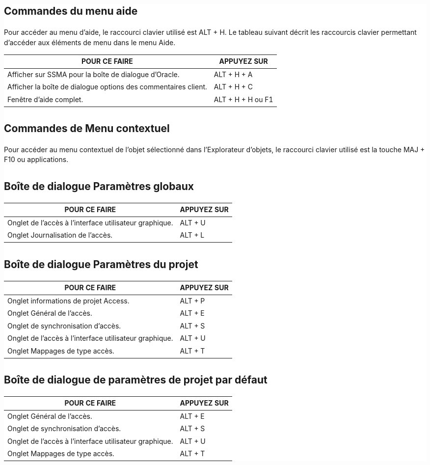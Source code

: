 ## <a name="help-menu-commands"></a>Commandes du menu aide  
Pour accéder au menu d’aide, le raccourci clavier utilisé est ALT + H. Le tableau suivant décrit les raccourcis clavier permettant d’accéder aux éléments de menu dans le menu Aide.  
  
|POUR CE FAIRE|APPUYEZ SUR|  
|--------------|---------|  
|Afficher sur SSMA pour la boîte de dialogue d’Oracle.|ALT + H + A|  
|Afficher la boîte de dialogue options des commentaires client.|ALT + H + C|  
|Fenêtre d’aide complet.|ALT + H + H ou F1|  
  
## <a name="context-menu-commands"></a>Commandes de Menu contextuel  
Pour accéder au menu contextuel de l’objet sélectionné dans l’Explorateur d’objets, le raccourci clavier utilisé est la touche MAJ + F10 ou applications.  
  
## <a name="global-settings-dialog-box"></a>Boîte de dialogue Paramètres globaux  
  
|POUR CE FAIRE|APPUYEZ SUR|  
|--------------|---------|  
|Onglet de l’accès à l’interface utilisateur graphique.|ALT + U|  
|Onglet Journalisation de l’accès.|ALT + L|  
  
## <a name="project-settings-dialog-box"></a>Boîte de dialogue Paramètres du projet  
  
|POUR CE FAIRE|APPUYEZ SUR|  
|--------------|---------|  
|Onglet informations de projet Access.|ALT + P|  
|Onglet Général de l’accès.|ALT + E|  
|Onglet de synchronisation d’accès.|ALT + S|  
|Onglet de l’accès à l’interface utilisateur graphique.|ALT + U|  
|Onglet Mappages de type accès.|ALT + T|  
  
## <a name="default-project-settings-dialog-box"></a>Boîte de dialogue de paramètres de projet par défaut  
  
|POUR CE FAIRE|APPUYEZ SUR|  
|--------------|---------|  
|Onglet Général de l’accès.|ALT + E|  
|Onglet de synchronisation d’accès.|ALT + S|  
|Onglet de l’accès à l’interface utilisateur graphique.|ALT + U|  
|Onglet Mappages de type accès.|ALT + T|  
  